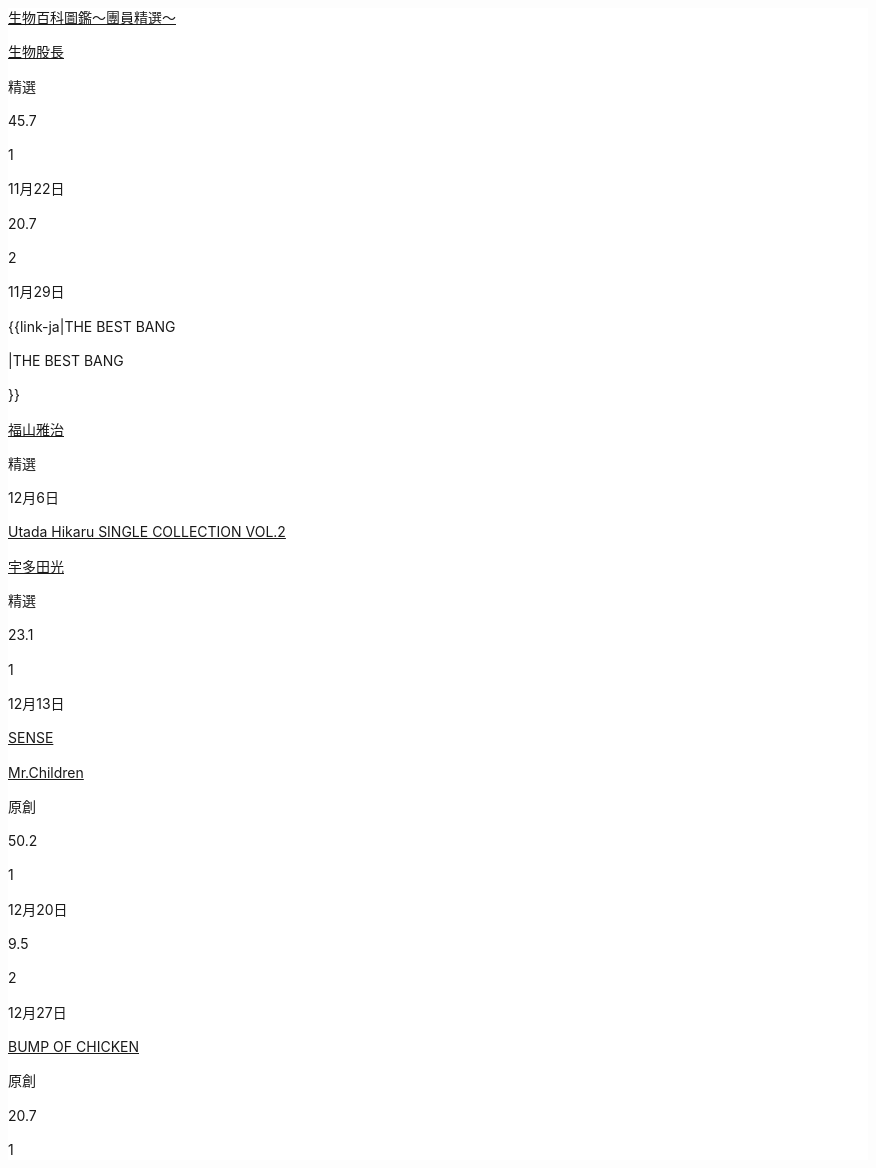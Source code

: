 <td><p><a href="../Page/生物百科圖鑑～團員精選～.md" title="wikilink">生物百科圖鑑～團員精選～</a></p></td>
<td><p><a href="https://zh.wikipedia.org/wiki/生物股長" title="wikilink">生物股長</a></p></td>
<td><p>精選</p></td>
<td><p>45.7</p></td>
<td><p>1</p></td>
</tr>
<tr class="even">
<td><p>11月22日</p></td>
<td><p>20.7</p></td>
<td><p>2</p></td>
<td></td>
<td></td>
<td></td>
</tr>
<tr class="odd">
<td><p>11月29日</p></td>
<td><p>{{link-ja|THE BEST BANG</p></td>
<td><p>|THE BEST BANG</p></td>
<td><p>}}</p></td>
<td><p><a href="../Page/福山雅治.md" title="wikilink">福山雅治</a></p></td>
<td><p>精選</p></td>
</tr>
<tr class="even">
<td><p>12月6日</p></td>
<td><p><a href="https://zh.wikipedia.org/wiki/Utada_Hikaru_SINGLE_COLLECTION_VOL.2" title="wikilink">Utada Hikaru SINGLE COLLECTION VOL.2</a></p></td>
<td><p><a href="../Page/宇多田光.md" title="wikilink">宇多田光</a></p></td>
<td><p>精選</p></td>
<td><p>23.1</p></td>
<td><p>1</p></td>
</tr>
<tr class="odd">
<td><p>12月13日</p></td>
<td><p><a href="../Page/SENSE_(Mr.Children專輯).md" title="wikilink">SENSE</a></p></td>
<td><p><a href="../Page/Mr.Children.md" title="wikilink">Mr.Children</a></p></td>
<td><p>原創</p></td>
<td><p>50.2</p></td>
<td><p>1</p></td>
</tr>
<tr class="even">
<td><p>12月20日</p></td>
<td><p>9.5</p></td>
<td><p>2</p></td>
<td></td>
<td></td>
<td></td>
</tr>
<tr class="odd">
<td><p>12月27日</p></td>
<td></td>
<td><p><a href="../Page/BUMP_OF_CHICKEN.md" title="wikilink">BUMP OF CHICKEN</a></p></td>
<td><p>原創</p></td>
<td><p>20.7</p></td>
<td><p>1</p></td>
</tr>
</tbody>
</table>
